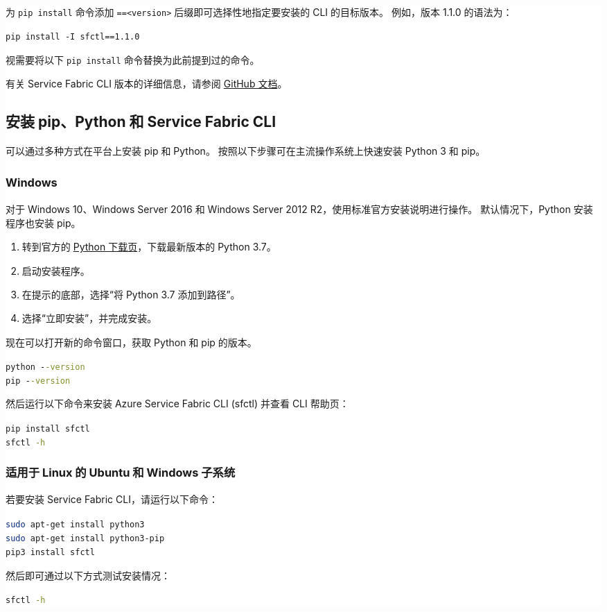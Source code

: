 为 `pip install` 命令添加 `==<version>` 后缀即可选择性地指定要安装的 CLI 的目标版本。 例如，版本 1.1.0 的语法为：

```
pip install -I sfctl==1.1.0
```

视需要将以下 `pip install` 命令替换为此前提到过的命令。

有关 Service Fabric CLI 版本的详细信息，请参阅 [GitHub 文档](https://github.com/Azure/service-fabric-cli/releases)。

## <a name="install-pip-python-and-the-service-fabric-cli"></a>安装 pip、Python 和 Service Fabric CLI

可以通过多种方式在平台上安装 pip 和 Python。 按照以下步骤可在主流操作系统上快速安装 Python 3 和 pip。

### <a name="windows"></a>Windows

对于 Windows 10、Windows Server 2016 和 Windows Server 2012 R2，使用标准官方安装说明进行操作。 默认情况下，Python 安装程序也安装 pip。

1. 转到官方的 [Python 下载页](https://www.python.org/downloads/)，下载最新版本的 Python 3.7。

2. 启动安装程序。

3. 在提示的底部，选择“将 Python 3.7 添加到路径”。

4. 选择“立即安装”，并完成安装。

现在可以打开新的命令窗口，获取 Python 和 pip 的版本。

```bat
python --version
pip --version
```

然后运行以下命令来安装 Azure Service Fabric CLI (sfctl) 并查看 CLI 帮助页：

```bat
pip install sfctl
sfctl -h
```

### <a name="ubuntu-and-windows-subsystem-for-linux"></a>适用于 Linux 的 Ubuntu 和 Windows 子系统

若要安装 Service Fabric CLI，请运行以下命令：

```bash
sudo apt-get install python3
sudo apt-get install python3-pip
pip3 install sfctl
```

然后即可通过以下方式测试安装情况：

```bash
sfctl -h
```
